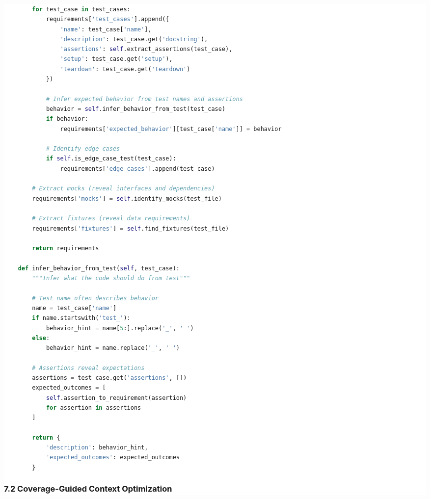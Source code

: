 ```python
        for test_case in test_cases:
            requirements['test_cases'].append({
                'name': test_case['name'],
                'description': test_case.get('docstring'),
                'assertions': self.extract_assertions(test_case),
                'setup': test_case.get('setup'),
                'teardown': test_case.get('teardown')
            })

            # Infer expected behavior from test names and assertions
            behavior = self.infer_behavior_from_test(test_case)
            if behavior:
                requirements['expected_behavior'][test_case['name']] = behavior

            # Identify edge cases
            if self.is_edge_case_test(test_case):
                requirements['edge_cases'].append(test_case)

        # Extract mocks (reveal interfaces and dependencies)
        requirements['mocks'] = self.identify_mocks(test_file)

        # Extract fixtures (reveal data requirements)
        requirements['fixtures'] = self.find_fixtures(test_file)

        return requirements

    def infer_behavior_from_test(self, test_case):
        """Infer what the code should do from test"""

        # Test name often describes behavior
        name = test_case['name']
        if name.startswith('test_'):
            behavior_hint = name[5:].replace('_', ' ')
        else:
            behavior_hint = name.replace('_', ' ')

        # Assertions reveal expectations
        assertions = test_case.get('assertions', [])
        expected_outcomes = [
            self.assertion_to_requirement(assertion)
            for assertion in assertions
        ]

        return {
            'description': behavior_hint,
            'expected_outcomes': expected_outcomes
        }
```

### 7.2 Coverage-Guided Context Optimization
